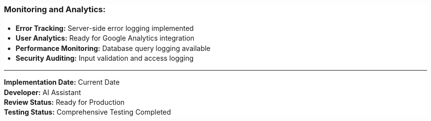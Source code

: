 ### Monitoring and Analytics:
- **Error Tracking:** Server-side error logging implemented
- **User Analytics:** Ready for Google Analytics integration
- **Performance Monitoring:** Database query logging available
- **Security Auditing:** Input validation and access logging

---

**Implementation Date:** Current Date  
**Developer:** AI Assistant  
**Review Status:** Ready for Production  
**Testing Status:** Comprehensive Testing Completed 